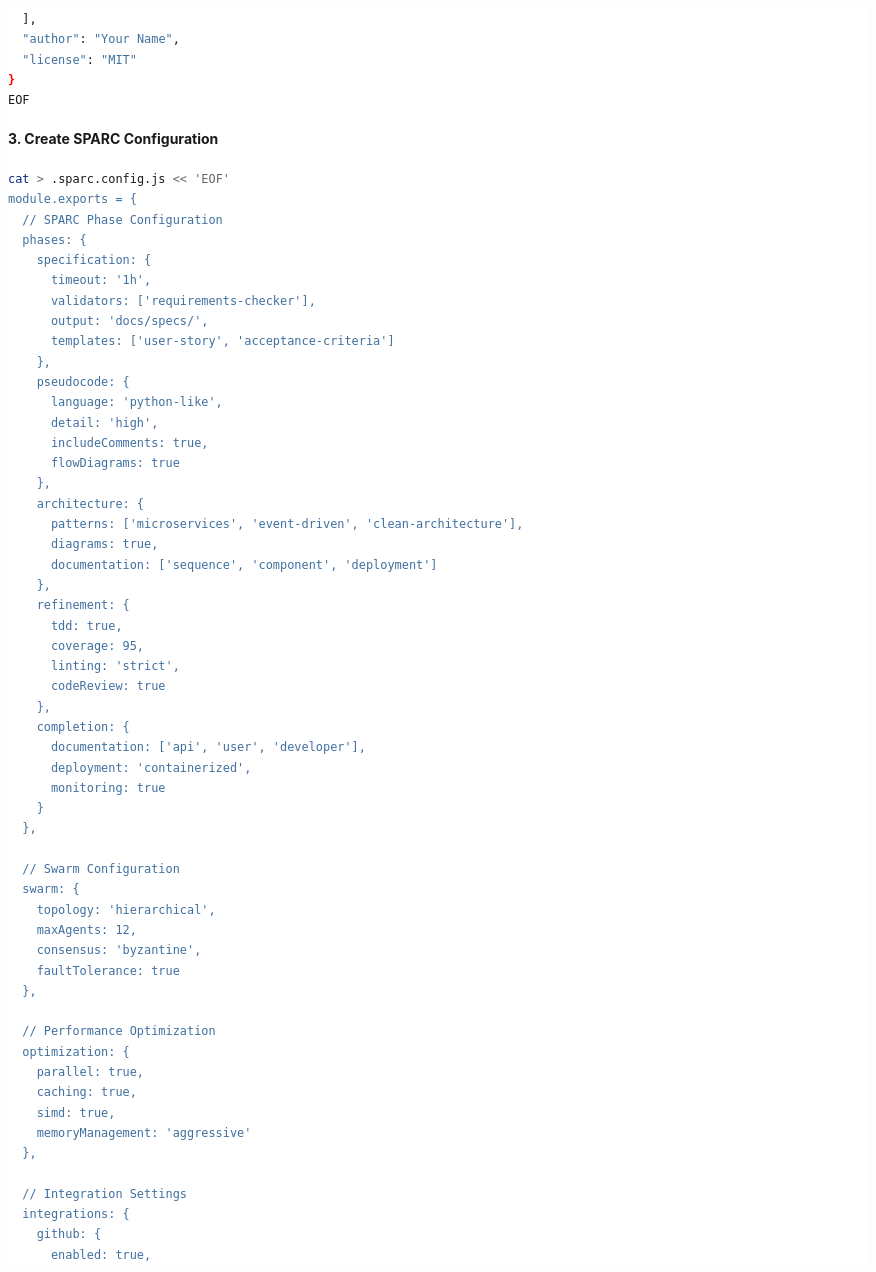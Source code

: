 ```bash
  ],
  "author": "Your Name",
  "license": "MIT"
}
EOF
```

#### 3. Create SPARC Configuration
```bash
cat > .sparc.config.js << 'EOF'
module.exports = {
  // SPARC Phase Configuration
  phases: {
    specification: {
      timeout: '1h',
      validators: ['requirements-checker'],
      output: 'docs/specs/',
      templates: ['user-story', 'acceptance-criteria']
    },
    pseudocode: {
      language: 'python-like',
      detail: 'high',
      includeComments: true,
      flowDiagrams: true
    },
    architecture: {
      patterns: ['microservices', 'event-driven', 'clean-architecture'],
      diagrams: true,
      documentation: ['sequence', 'component', 'deployment']
    },
    refinement: {
      tdd: true,
      coverage: 95,
      linting: 'strict',
      codeReview: true
    },
    completion: {
      documentation: ['api', 'user', 'developer'],
      deployment: 'containerized',
      monitoring: true
    }
  },
  
  // Swarm Configuration
  swarm: {
    topology: 'hierarchical',
    maxAgents: 12,
    consensus: 'byzantine',
    faultTolerance: true
  },
  
  // Performance Optimization
  optimization: {
    parallel: true,
    caching: true,
    simd: true,
    memoryManagement: 'aggressive'
  },
  
  // Integration Settings
  integrations: {
    github: {
      enabled: true,
```